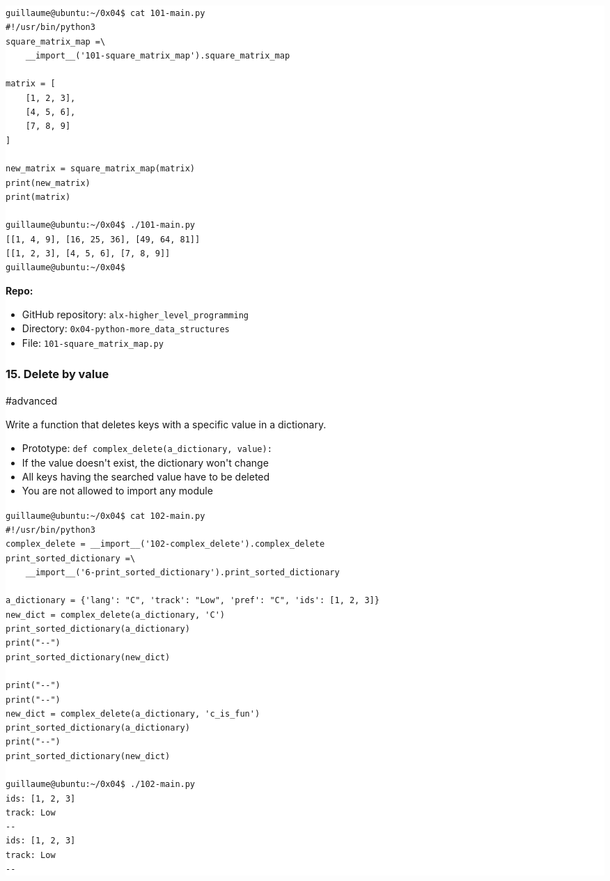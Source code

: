 ```
guillaume@ubuntu:~/0x04$ cat 101-main.py
#!/usr/bin/python3
square_matrix_map =\
    __import__('101-square_matrix_map').square_matrix_map

matrix = [
    [1, 2, 3],
    [4, 5, 6],
    [7, 8, 9]
]

new_matrix = square_matrix_map(matrix)
print(new_matrix)
print(matrix)

guillaume@ubuntu:~/0x04$ ./101-main.py
[[1, 4, 9], [16, 25, 36], [49, 64, 81]]
[[1, 2, 3], [4, 5, 6], [7, 8, 9]]
guillaume@ubuntu:~/0x04$

```

**Repo:**

-   GitHub repository: `alx-higher_level_programming`
-   Directory: `0x04-python-more_data_structures`
-   File: `101-square_matrix_map.py`

### 15\. Delete by value

#advanced

Write a function that deletes keys with a specific value in a dictionary.

-   Prototype: `def complex_delete(a_dictionary, value):`
-   If the value doesn't exist, the dictionary won't change
-   All keys having the searched value have to be deleted
-   You are not allowed to import any module

```
guillaume@ubuntu:~/0x04$ cat 102-main.py
#!/usr/bin/python3
complex_delete = __import__('102-complex_delete').complex_delete
print_sorted_dictionary =\
    __import__('6-print_sorted_dictionary').print_sorted_dictionary

a_dictionary = {'lang': "C", 'track': "Low", 'pref': "C", 'ids': [1, 2, 3]}
new_dict = complex_delete(a_dictionary, 'C')
print_sorted_dictionary(a_dictionary)
print("--")
print_sorted_dictionary(new_dict)

print("--")
print("--")
new_dict = complex_delete(a_dictionary, 'c_is_fun')
print_sorted_dictionary(a_dictionary)
print("--")
print_sorted_dictionary(new_dict)

guillaume@ubuntu:~/0x04$ ./102-main.py
ids: [1, 2, 3]
track: Low
--
ids: [1, 2, 3]
track: Low
--
```